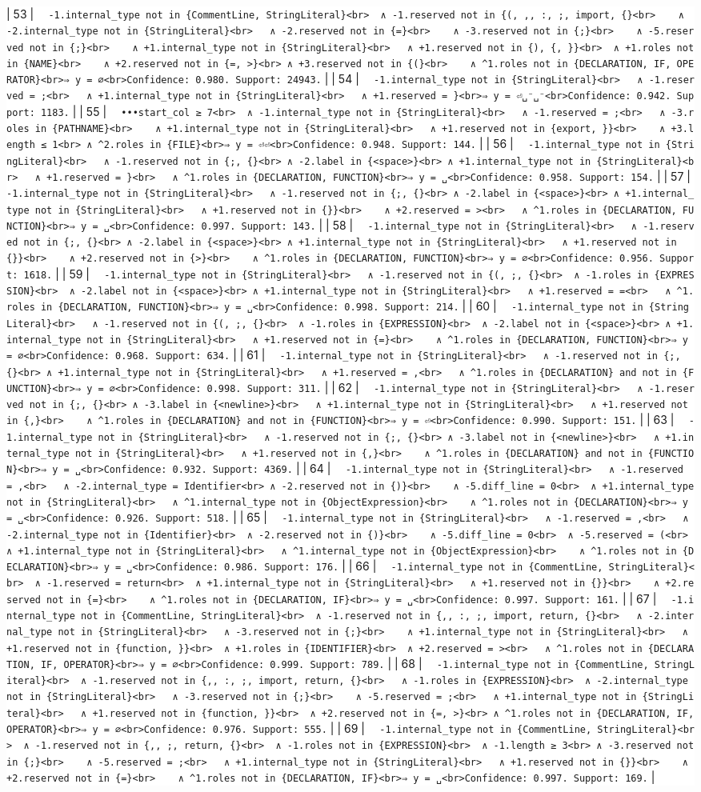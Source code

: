| 53 | `  -1.internal_type not in {CommentLine, StringLiteral}<br>	∧ -1.reserved not in {(, ,, :, ;, import, {}<br>	∧ -2.internal_type not in {StringLiteral}<br>	∧ -2.reserved not in {=}<br>	∧ -3.reserved not in {;}<br>	∧ -5.reserved not in {;}<br>	∧ +1.internal_type not in {StringLiteral}<br>	∧ +1.reserved not in {), {, }}<br>	∧ +1.roles not in {NAME}<br>	∧ +2.reserved not in {=, >}<br>	∧ +3.reserved not in {(}<br>	∧ ^1.roles not in {DECLARATION, IF, OPERATOR}<br>⇒ y = ∅<br>Confidence: 0.980. Support: 24943.` |
| 54 | `  -1.internal_type not in {StringLiteral}<br>	∧ -1.reserved = ;<br>	∧ +1.internal_type not in {StringLiteral}<br>	∧ +1.reserved = }<br>⇒ y = ⏎␣⁻␣⁻<br>Confidence: 0.942. Support: 1183.` |
| 55 | `  •••start_col ≥ 7<br>	∧ -1.internal_type not in {StringLiteral}<br>	∧ -1.reserved = ;<br>	∧ -3.roles in {PATHNAME}<br>	∧ +1.internal_type not in {StringLiteral}<br>	∧ +1.reserved not in {export, }}<br>	∧ +3.length ≤ 1<br>	∧ ^2.roles in {FILE}<br>⇒ y = ⏎⏎<br>Confidence: 0.948. Support: 144.` |
| 56 | `  -1.internal_type not in {StringLiteral}<br>	∧ -1.reserved not in {;, {}<br>	∧ -2.label in {<space>}<br>	∧ +1.internal_type not in {StringLiteral}<br>	∧ +1.reserved = }<br>	∧ ^1.roles in {DECLARATION, FUNCTION}<br>⇒ y = ␣<br>Confidence: 0.958. Support: 154.` |
| 57 | `  -1.internal_type not in {StringLiteral}<br>	∧ -1.reserved not in {;, {}<br>	∧ -2.label in {<space>}<br>	∧ +1.internal_type not in {StringLiteral}<br>	∧ +1.reserved not in {}}<br>	∧ +2.reserved = ><br>	∧ ^1.roles in {DECLARATION, FUNCTION}<br>⇒ y = ␣<br>Confidence: 0.997. Support: 143.` |
| 58 | `  -1.internal_type not in {StringLiteral}<br>	∧ -1.reserved not in {;, {}<br>	∧ -2.label in {<space>}<br>	∧ +1.internal_type not in {StringLiteral}<br>	∧ +1.reserved not in {}}<br>	∧ +2.reserved not in {>}<br>	∧ ^1.roles in {DECLARATION, FUNCTION}<br>⇒ y = ∅<br>Confidence: 0.956. Support: 1618.` |
| 59 | `  -1.internal_type not in {StringLiteral}<br>	∧ -1.reserved not in {(, ;, {}<br>	∧ -1.roles in {EXPRESSION}<br>	∧ -2.label not in {<space>}<br>	∧ +1.internal_type not in {StringLiteral}<br>	∧ +1.reserved = =<br>	∧ ^1.roles in {DECLARATION, FUNCTION}<br>⇒ y = ␣<br>Confidence: 0.998. Support: 214.` |
| 60 | `  -1.internal_type not in {StringLiteral}<br>	∧ -1.reserved not in {(, ;, {}<br>	∧ -1.roles in {EXPRESSION}<br>	∧ -2.label not in {<space>}<br>	∧ +1.internal_type not in {StringLiteral}<br>	∧ +1.reserved not in {=}<br>	∧ ^1.roles in {DECLARATION, FUNCTION}<br>⇒ y = ∅<br>Confidence: 0.968. Support: 634.` |
| 61 | `  -1.internal_type not in {StringLiteral}<br>	∧ -1.reserved not in {;, {}<br>	∧ +1.internal_type not in {StringLiteral}<br>	∧ +1.reserved = ,<br>	∧ ^1.roles in {DECLARATION} and not in {FUNCTION}<br>⇒ y = ∅<br>Confidence: 0.998. Support: 311.` |
| 62 | `  -1.internal_type not in {StringLiteral}<br>	∧ -1.reserved not in {;, {}<br>	∧ -3.label in {<newline>}<br>	∧ +1.internal_type not in {StringLiteral}<br>	∧ +1.reserved not in {,}<br>	∧ ^1.roles in {DECLARATION} and not in {FUNCTION}<br>⇒ y = ⏎<br>Confidence: 0.990. Support: 151.` |
| 63 | `  -1.internal_type not in {StringLiteral}<br>	∧ -1.reserved not in {;, {}<br>	∧ -3.label not in {<newline>}<br>	∧ +1.internal_type not in {StringLiteral}<br>	∧ +1.reserved not in {,}<br>	∧ ^1.roles in {DECLARATION} and not in {FUNCTION}<br>⇒ y = ␣<br>Confidence: 0.932. Support: 4369.` |
| 64 | `  -1.internal_type not in {StringLiteral}<br>	∧ -1.reserved = ,<br>	∧ -2.internal_type = Identifier<br>	∧ -2.reserved not in {)}<br>	∧ -5.diff_line = 0<br>	∧ +1.internal_type not in {StringLiteral}<br>	∧ ^1.internal_type not in {ObjectExpression}<br>	∧ ^1.roles not in {DECLARATION}<br>⇒ y = ␣<br>Confidence: 0.926. Support: 518.` |
| 65 | `  -1.internal_type not in {StringLiteral}<br>	∧ -1.reserved = ,<br>	∧ -2.internal_type not in {Identifier}<br>	∧ -2.reserved not in {)}<br>	∧ -5.diff_line = 0<br>	∧ -5.reserved = (<br>	∧ +1.internal_type not in {StringLiteral}<br>	∧ ^1.internal_type not in {ObjectExpression}<br>	∧ ^1.roles not in {DECLARATION}<br>⇒ y = ␣<br>Confidence: 0.986. Support: 176.` |
| 66 | `  -1.internal_type not in {CommentLine, StringLiteral}<br>	∧ -1.reserved = return<br>	∧ +1.internal_type not in {StringLiteral}<br>	∧ +1.reserved not in {}}<br>	∧ +2.reserved not in {=}<br>	∧ ^1.roles not in {DECLARATION, IF}<br>⇒ y = ␣<br>Confidence: 0.997. Support: 161.` |
| 67 | `  -1.internal_type not in {CommentLine, StringLiteral}<br>	∧ -1.reserved not in {,, :, ;, import, return, {}<br>	∧ -2.internal_type not in {StringLiteral}<br>	∧ -3.reserved not in {;}<br>	∧ +1.internal_type not in {StringLiteral}<br>	∧ +1.reserved not in {function, }}<br>	∧ +1.roles in {IDENTIFIER}<br>	∧ +2.reserved = ><br>	∧ ^1.roles not in {DECLARATION, IF, OPERATOR}<br>⇒ y = ∅<br>Confidence: 0.999. Support: 789.` |
| 68 | `  -1.internal_type not in {CommentLine, StringLiteral}<br>	∧ -1.reserved not in {,, :, ;, import, return, {}<br>	∧ -1.roles in {EXPRESSION}<br>	∧ -2.internal_type not in {StringLiteral}<br>	∧ -3.reserved not in {;}<br>	∧ -5.reserved = ;<br>	∧ +1.internal_type not in {StringLiteral}<br>	∧ +1.reserved not in {function, }}<br>	∧ +2.reserved not in {=, >}<br>	∧ ^1.roles not in {DECLARATION, IF, OPERATOR}<br>⇒ y = ∅<br>Confidence: 0.976. Support: 555.` |
| 69 | `  -1.internal_type not in {CommentLine, StringLiteral}<br>	∧ -1.reserved not in {,, ;, return, {}<br>	∧ -1.roles not in {EXPRESSION}<br>	∧ -1.length ≥ 3<br>	∧ -3.reserved not in {;}<br>	∧ -5.reserved = ;<br>	∧ +1.internal_type not in {StringLiteral}<br>	∧ +1.reserved not in {}}<br>	∧ +2.reserved not in {=}<br>	∧ ^1.roles not in {DECLARATION, IF}<br>⇒ y = ␣<br>Confidence: 0.997. Support: 169.` |
